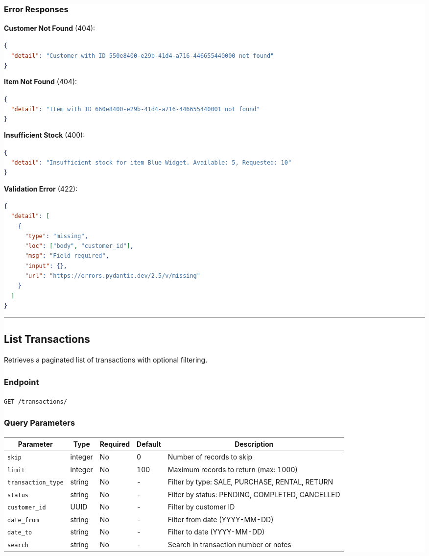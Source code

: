 ### Error Responses

**Customer Not Found** (404):
```json
{
  "detail": "Customer with ID 550e8400-e29b-41d4-a716-446655440000 not found"
}
```

**Item Not Found** (404):
```json
{
  "detail": "Item with ID 660e8400-e29b-41d4-a716-446655440001 not found"
}
```

**Insufficient Stock** (400):
```json
{
  "detail": "Insufficient stock for item Blue Widget. Available: 5, Requested: 10"
}
```

**Validation Error** (422):
```json
{
  "detail": [
    {
      "type": "missing",
      "loc": ["body", "customer_id"],
      "msg": "Field required",
      "input": {},
      "url": "https://errors.pydantic.dev/2.5/v/missing"
    }
  ]
}
```

---

## List Transactions

Retrieves a paginated list of transactions with optional filtering.

### Endpoint
```http
GET /transactions/
```

### Query Parameters

| Parameter | Type | Required | Default | Description |
|-----------|------|----------|---------|-------------|
| `skip` | integer | No | 0 | Number of records to skip |
| `limit` | integer | No | 100 | Maximum records to return (max: 1000) |
| `transaction_type` | string | No | - | Filter by type: SALE, PURCHASE, RENTAL, RETURN |
| `status` | string | No | - | Filter by status: PENDING, COMPLETED, CANCELLED |
| `customer_id` | UUID | No | - | Filter by customer ID |
| `date_from` | string | No | - | Filter from date (YYYY-MM-DD) |
| `date_to` | string | No | - | Filter to date (YYYY-MM-DD) |
| `search` | string | No | - | Search in transaction number or notes |
